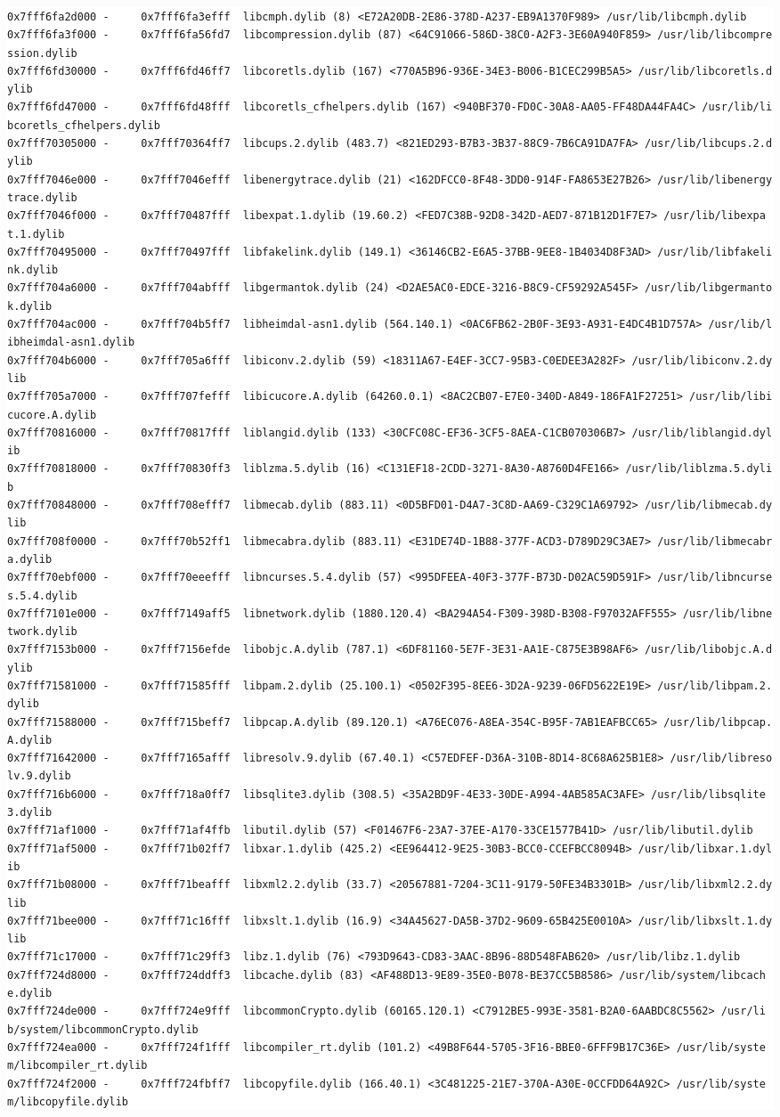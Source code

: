     0x7fff6fa2d000 -     0x7fff6fa3efff  libcmph.dylib (8) <E72A20DB-2E86-378D-A237-EB9A1370F989> /usr/lib/libcmph.dylib
    0x7fff6fa3f000 -     0x7fff6fa56fd7  libcompression.dylib (87) <64C91066-586D-38C0-A2F3-3E60A940F859> /usr/lib/libcompression.dylib
    0x7fff6fd30000 -     0x7fff6fd46ff7  libcoretls.dylib (167) <770A5B96-936E-34E3-B006-B1CEC299B5A5> /usr/lib/libcoretls.dylib
    0x7fff6fd47000 -     0x7fff6fd48fff  libcoretls_cfhelpers.dylib (167) <940BF370-FD0C-30A8-AA05-FF48DA44FA4C> /usr/lib/libcoretls_cfhelpers.dylib
    0x7fff70305000 -     0x7fff70364ff7  libcups.2.dylib (483.7) <821ED293-B7B3-3B37-88C9-7B6CA91DA7FA> /usr/lib/libcups.2.dylib
    0x7fff7046e000 -     0x7fff7046efff  libenergytrace.dylib (21) <162DFCC0-8F48-3DD0-914F-FA8653E27B26> /usr/lib/libenergytrace.dylib
    0x7fff7046f000 -     0x7fff70487fff  libexpat.1.dylib (19.60.2) <FED7C38B-92D8-342D-AED7-871B12D1F7E7> /usr/lib/libexpat.1.dylib
    0x7fff70495000 -     0x7fff70497fff  libfakelink.dylib (149.1) <36146CB2-E6A5-37BB-9EE8-1B4034D8F3AD> /usr/lib/libfakelink.dylib
    0x7fff704a6000 -     0x7fff704abfff  libgermantok.dylib (24) <D2AE5AC0-EDCE-3216-B8C9-CF59292A545F> /usr/lib/libgermantok.dylib
    0x7fff704ac000 -     0x7fff704b5ff7  libheimdal-asn1.dylib (564.140.1) <0AC6FB62-2B0F-3E93-A931-E4DC4B1D757A> /usr/lib/libheimdal-asn1.dylib
    0x7fff704b6000 -     0x7fff705a6fff  libiconv.2.dylib (59) <18311A67-E4EF-3CC7-95B3-C0EDEE3A282F> /usr/lib/libiconv.2.dylib
    0x7fff705a7000 -     0x7fff707fefff  libicucore.A.dylib (64260.0.1) <8AC2CB07-E7E0-340D-A849-186FA1F27251> /usr/lib/libicucore.A.dylib
    0x7fff70816000 -     0x7fff70817fff  liblangid.dylib (133) <30CFC08C-EF36-3CF5-8AEA-C1CB070306B7> /usr/lib/liblangid.dylib
    0x7fff70818000 -     0x7fff70830ff3  liblzma.5.dylib (16) <C131EF18-2CDD-3271-8A30-A8760D4FE166> /usr/lib/liblzma.5.dylib
    0x7fff70848000 -     0x7fff708efff7  libmecab.dylib (883.11) <0D5BFD01-D4A7-3C8D-AA69-C329C1A69792> /usr/lib/libmecab.dylib
    0x7fff708f0000 -     0x7fff70b52ff1  libmecabra.dylib (883.11) <E31DE74D-1B88-377F-ACD3-D789D29C3AE7> /usr/lib/libmecabra.dylib
    0x7fff70ebf000 -     0x7fff70eeefff  libncurses.5.4.dylib (57) <995DFEEA-40F3-377F-B73D-D02AC59D591F> /usr/lib/libncurses.5.4.dylib
    0x7fff7101e000 -     0x7fff7149aff5  libnetwork.dylib (1880.120.4) <BA294A54-F309-398D-B308-F97032AFF555> /usr/lib/libnetwork.dylib
    0x7fff7153b000 -     0x7fff7156efde  libobjc.A.dylib (787.1) <6DF81160-5E7F-3E31-AA1E-C875E3B98AF6> /usr/lib/libobjc.A.dylib
    0x7fff71581000 -     0x7fff71585fff  libpam.2.dylib (25.100.1) <0502F395-8EE6-3D2A-9239-06FD5622E19E> /usr/lib/libpam.2.dylib
    0x7fff71588000 -     0x7fff715beff7  libpcap.A.dylib (89.120.1) <A76EC076-A8EA-354C-B95F-7AB1EAFBCC65> /usr/lib/libpcap.A.dylib
    0x7fff71642000 -     0x7fff7165afff  libresolv.9.dylib (67.40.1) <C57EDFEF-D36A-310B-8D14-8C68A625B1E8> /usr/lib/libresolv.9.dylib
    0x7fff716b6000 -     0x7fff718a0ff7  libsqlite3.dylib (308.5) <35A2BD9F-4E33-30DE-A994-4AB585AC3AFE> /usr/lib/libsqlite3.dylib
    0x7fff71af1000 -     0x7fff71af4ffb  libutil.dylib (57) <F01467F6-23A7-37EE-A170-33CE1577B41D> /usr/lib/libutil.dylib
    0x7fff71af5000 -     0x7fff71b02ff7  libxar.1.dylib (425.2) <EE964412-9E25-30B3-BCC0-CCEFBCC8094B> /usr/lib/libxar.1.dylib
    0x7fff71b08000 -     0x7fff71beafff  libxml2.2.dylib (33.7) <20567881-7204-3C11-9179-50FE34B3301B> /usr/lib/libxml2.2.dylib
    0x7fff71bee000 -     0x7fff71c16fff  libxslt.1.dylib (16.9) <34A45627-DA5B-37D2-9609-65B425E0010A> /usr/lib/libxslt.1.dylib
    0x7fff71c17000 -     0x7fff71c29ff3  libz.1.dylib (76) <793D9643-CD83-3AAC-8B96-88D548FAB620> /usr/lib/libz.1.dylib
    0x7fff724d8000 -     0x7fff724ddff3  libcache.dylib (83) <AF488D13-9E89-35E0-B078-BE37CC5B8586> /usr/lib/system/libcache.dylib
    0x7fff724de000 -     0x7fff724e9fff  libcommonCrypto.dylib (60165.120.1) <C7912BE5-993E-3581-B2A0-6AABDC8C5562> /usr/lib/system/libcommonCrypto.dylib
    0x7fff724ea000 -     0x7fff724f1fff  libcompiler_rt.dylib (101.2) <49B8F644-5705-3F16-BBE0-6FFF9B17C36E> /usr/lib/system/libcompiler_rt.dylib
    0x7fff724f2000 -     0x7fff724fbff7  libcopyfile.dylib (166.40.1) <3C481225-21E7-370A-A30E-0CCFDD64A92C> /usr/lib/system/libcopyfile.dylib